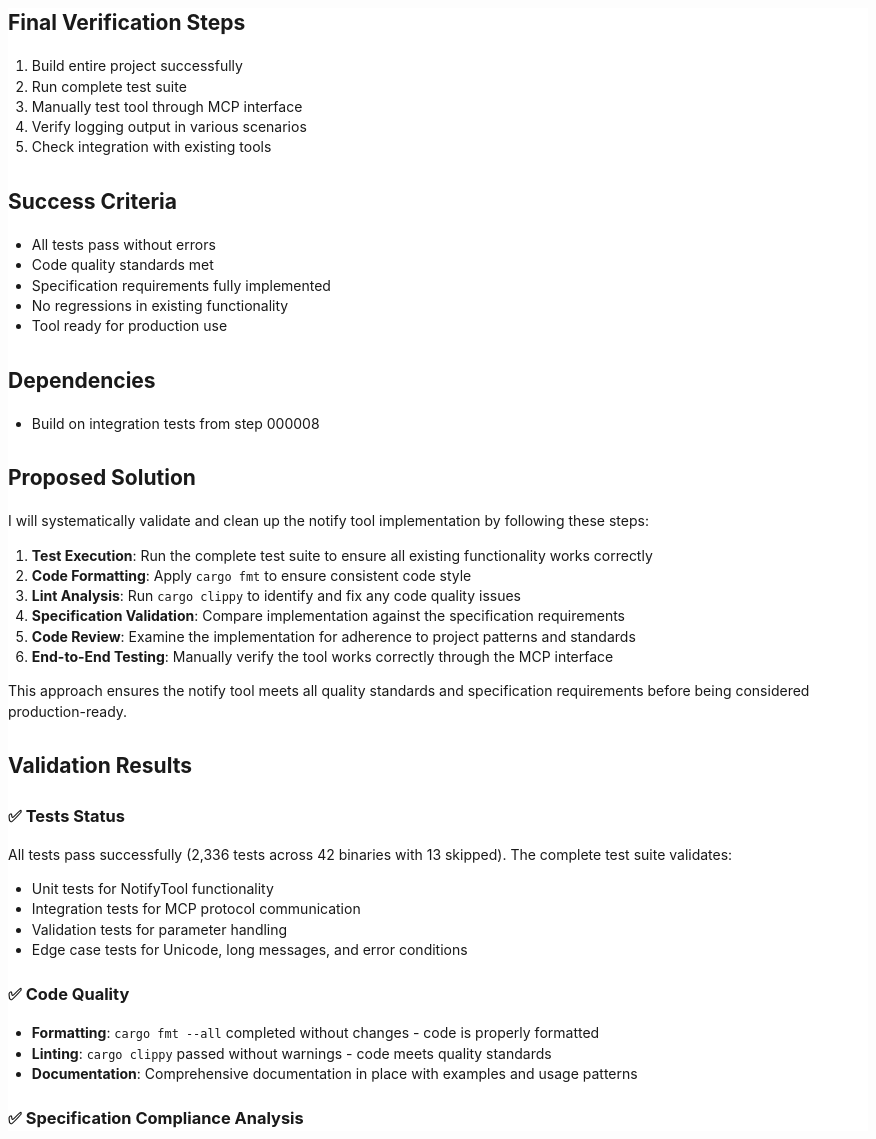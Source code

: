 ## Final Verification Steps
1. Build entire project successfully
2. Run complete test suite
3. Manually test tool through MCP interface
4. Verify logging output in various scenarios
5. Check integration with existing tools

## Success Criteria
- All tests pass without errors
- Code quality standards met
- Specification requirements fully implemented
- No regressions in existing functionality
- Tool ready for production use

## Dependencies
- Build on integration tests from step 000008

## Proposed Solution

I will systematically validate and clean up the notify tool implementation by following these steps:

1. **Test Execution**: Run the complete test suite to ensure all existing functionality works correctly
2. **Code Formatting**: Apply `cargo fmt` to ensure consistent code style
3. **Lint Analysis**: Run `cargo clippy` to identify and fix any code quality issues
4. **Specification Validation**: Compare implementation against the specification requirements
5. **Code Review**: Examine the implementation for adherence to project patterns and standards
6. **End-to-End Testing**: Manually verify the tool works correctly through the MCP interface

This approach ensures the notify tool meets all quality standards and specification requirements before being considered production-ready.

## Validation Results

### ✅ Tests Status
All tests pass successfully (2,336 tests across 42 binaries with 13 skipped). The complete test suite validates:
- Unit tests for NotifyTool functionality
- Integration tests for MCP protocol communication  
- Validation tests for parameter handling
- Edge case tests for Unicode, long messages, and error conditions

### ✅ Code Quality  
- **Formatting**: `cargo fmt --all` completed without changes - code is properly formatted
- **Linting**: `cargo clippy` passed without warnings - code meets quality standards
- **Documentation**: Comprehensive documentation in place with examples and usage patterns

### ✅ Specification Compliance Analysis
